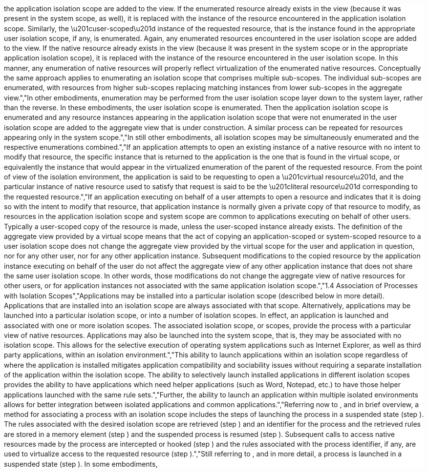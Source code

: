 the application isolation scope are added to the view. If the enumerated resource already exists in the view (because it was present in the system scope, as well), it is replaced with the instance of the resource encountered in the application isolation scope. Similarly, the \u201cuser-scoped\u201d instance of the requested resource, that is the instance found in the appropriate user isolation scope, if any, is enumerated. Again, any enumerated resources encountered in the user isolation scope are added to the view. If the native resource already exists in the view (because it was present in the system scope or in the appropriate application isolation scope), it is replaced with the instance of the resource encountered in the user isolation scope. In this manner, any enumeration of native resources will properly reflect virtualization of the enumerated native resources. Conceptually the same approach applies to enumerating an isolation scope that comprises multiple sub-scopes. The individual sub-scopes are enumerated, with resources from higher sub-scopes replacing matching instances from lower sub-scopes in the aggregate view.","In other embodiments, enumeration may be performed from the user isolation scope layer down to the system layer, rather than the reverse. In these embodiments, the user isolation scope is enumerated. Then the application isolation scope is enumerated and any resource instances appearing in the application isolation scope that were not enumerated in the user isolation scope are added to the aggregate view that is under construction. A similar process can be repeated for resources appearing only in the system scope.","In still other embodiments, all isolation scopes may be simultaneously enumerated and the respective enumerations combined.","If an application attempts to open an existing instance of a native resource with no intent to modify that resource, the specific instance that is returned to the application is the one that is found in the virtual scope, or equivalently the instance that would appear in the virtualized enumeration of the parent of the requested resource. From the point of view of the isolation environment, the application is said to be requesting to open a \u201cvirtual resource\u201d, and the particular instance of native resource used to satisfy that request is said to be the \u201cliteral resource\u201d corresponding to the requested resource.","If an application executing on behalf of a user attempts to open a resource and indicates that it is doing so with the intent to modify that resource, that application instance is normally given a private copy of that resource to modify, as resources in the application isolation scope and system scope are common to applications executing on behalf of other users. Typically a user-scoped copy of the resource is made, unless the user-scoped instance already exists. The definition of the aggregate view provided by a virtual scope means that the act of copying an application-scoped or system-scoped resource to a user isolation scope does not change the aggregate view provided by the virtual scope for the user and application in question, nor for any other user, nor for any other application instance. Subsequent modifications to the copied resource by the application instance executing on behalf of the user do not affect the aggregate view of any other application instance that does not share the same user isolation scope. In other words, those modifications do not change the aggregate view of native resources for other users, or for application instances not associated with the same application isolation scope.","1.4 Association of Processes with Isolation Scopes","Applications may be installed into a particular isolation scope (described below in more detail). Applications that are installed into an isolation scope are always associated with that scope. Alternatively, applications may be launched into a particular isolation scope, or into a number of isolation scopes. In effect, an application is launched and associated with one or more isolation scopes. The associated isolation scope, or scopes, provide the process with a particular view of native resources. Applications may also be launched into the system scope, that is, they may be associated with no isolation scope. This allows for the selective execution of operating system applications such as Internet Explorer, as well as third party applications, within an isolation environment.","This ability to launch applications within an isolation scope regardless of where the application is installed mitigates application compatibility and sociability issues without requiring a separate installation of the application within the isolation scope. The ability to selectively launch installed applications in different isolation scopes provides the ability to have applications which need helper applications (such as Word, Notepad, etc.) to have those helper applications launched with the same rule sets.","Further, the ability to launch an application within multiple isolated environments allows for better integration between isolated applications and common applications.","Referring now to , and in brief overview, a method for associating a process with an isolation scope includes the steps of launching the process in a suspended state (step ). The rules associated with the desired isolation scope are retrieved (step ) and an identifier for the process and the retrieved rules are stored in a memory element (step ) and the suspended process is resumed (step ). Subsequent calls to access native resources made by the process are intercepted or hooked (step ) and the rules associated with the process identifier, if any, are used to virtualize access to the requested resource (step ).","Still referring to , and in more detail, a process is launched in a suspended state (step ). In some embodiments,